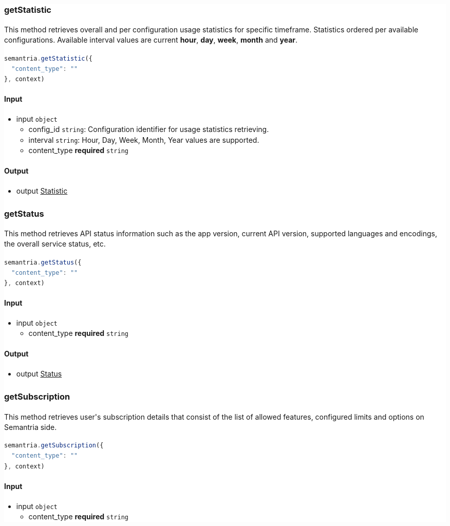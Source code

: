 ### getStatistic
This method retrieves overall and per configuration usage statistics for specific timeframe. Statistics ordered per available configurations. Available interval values are current <b>hour</b>, <b>day</b>, <b>week</b>, <b>month</b> and <b>year</b>.


```js
semantria.getStatistic({
  "content_type": ""
}, context)
```

#### Input
* input `object`
  * config_id `string`: Configuration identifier for usage statistics retrieving.
  * interval `string`: Hour, Day, Week, Month, Year values are supported.
  * content_type **required** `string`

#### Output
* output [Statistic](#statistic)

### getStatus
This method retrieves API status information such as the app version, current API version, supported languages and encodings, the overall service status, etc.


```js
semantria.getStatus({
  "content_type": ""
}, context)
```

#### Input
* input `object`
  * content_type **required** `string`

#### Output
* output [Status](#status)

### getSubscription
This method retrieves user's subscription details that consist of the list of allowed features, configured limits and options on Semantria side.


```js
semantria.getSubscription({
  "content_type": ""
}, context)
```

#### Input
* input `object`
  * content_type **required** `string`
